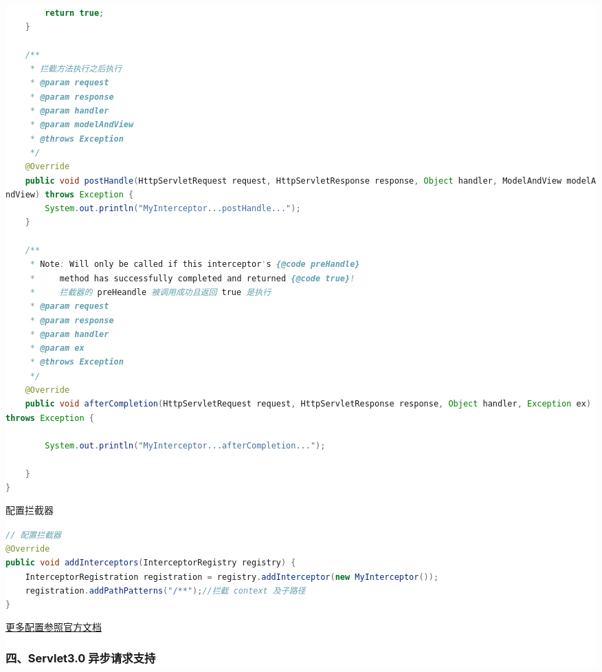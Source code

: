 ```java
        return true;
    }

    /**
     * 拦截方法执行之后执行
     * @param request
     * @param response
     * @param handler
     * @param modelAndView
     * @throws Exception
     */
    @Override
    public void postHandle(HttpServletRequest request, HttpServletResponse response, Object handler, ModelAndView modelAndView) throws Exception {
        System.out.println("MyInterceptor...postHandle...");
    }

    /**
     * Note: Will only be called if this interceptor's {@code preHandle}
     *     method has successfully completed and returned {@code true}!
     *     拦截器的 preHeandle 被调用成功且返回 true 是执行
     * @param request
     * @param response
     * @param handler
     * @param ex
     * @throws Exception
     */
    @Override
    public void afterCompletion(HttpServletRequest request, HttpServletResponse response, Object handler, Exception ex) throws Exception {

        System.out.println("MyInterceptor...afterCompletion...");

    }
}
```

配置拦截器

```java
// 配置拦截器
@Override
public void addInterceptors(InterceptorRegistry registry) {
    InterceptorRegistration registration = registry.addInterceptor(new MyInterceptor());
    registration.addPathPatterns("/**");//拦截 context 及子路径
}
```

[更多配置参照官方文档](https://docs.spring.io/spring/docs/4.3.26.RELEASE/spring-framework-reference/htmlsingle/#mvc-config)



### 四、Servlet3.0 异步请求支持
